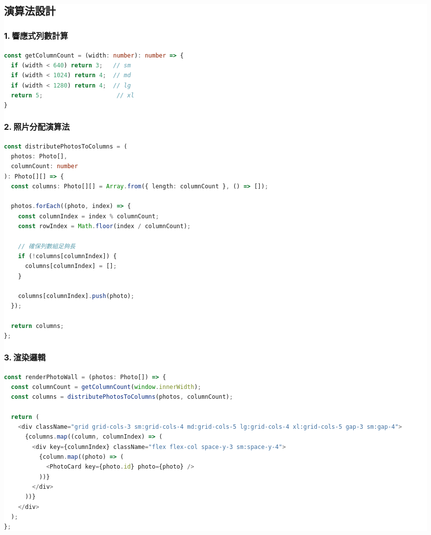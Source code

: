 ## 演算法設計

### 1. 響應式列數計算
```typescript
const getColumnCount = (width: number): number => {
  if (width < 640) return 3;   // sm
  if (width < 1024) return 4;  // md
  if (width < 1280) return 4;  // lg
  return 5;                     // xl
}
```

### 2. 照片分配演算法
```typescript
const distributePhotosToColumns = (
  photos: Photo[], 
  columnCount: number
): Photo[][] => {
  const columns: Photo[][] = Array.from({ length: columnCount }, () => []);
  
  photos.forEach((photo, index) => {
    const columnIndex = index % columnCount;
    const rowIndex = Math.floor(index / columnCount);
    
    // 確保列數組足夠長
    if (!columns[columnIndex]) {
      columns[columnIndex] = [];
    }
    
    columns[columnIndex].push(photo);
  });
  
  return columns;
};
```

### 3. 渲染邏輯
```typescript
const renderPhotoWall = (photos: Photo[]) => {
  const columnCount = getColumnCount(window.innerWidth);
  const columns = distributePhotosToColumns(photos, columnCount);
  
  return (
    <div className="grid grid-cols-3 sm:grid-cols-4 md:grid-cols-5 lg:grid-cols-4 xl:grid-cols-5 gap-3 sm:gap-4">
      {columns.map((column, columnIndex) => (
        <div key={columnIndex} className="flex flex-col space-y-3 sm:space-y-4">
          {column.map((photo) => (
            <PhotoCard key={photo.id} photo={photo} />
          ))}
        </div>
      ))}
    </div>
  );
};
```
